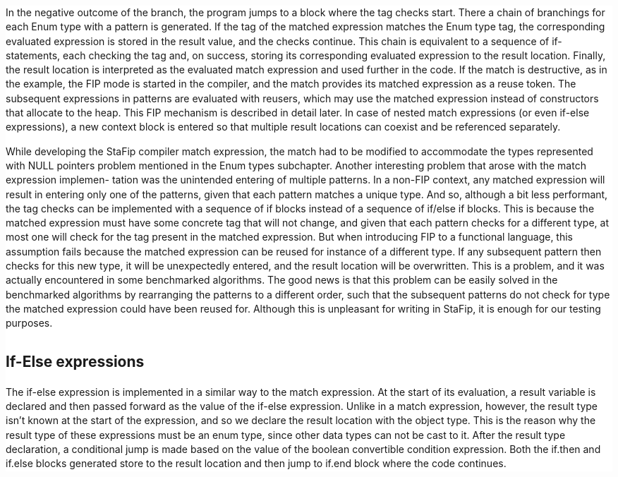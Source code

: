 In the negative outcome of the branch, the program jumps to a block where
the tag checks start. There a chain of branchings for each Enum type with a
pattern is generated. If the tag of the matched expression matches the Enum
type tag, the corresponding evaluated expression is stored in the result value, and
the checks continue. This chain is equivalent to a sequence of if-statements, each
checking the tag and, on success, storing its corresponding evaluated expression
to the result location.
Finally, the result location is interpreted as the evaluated match expression
and used further in the code.
If the match is destructive, as in the example, the FIP mode is started in the
compiler, and the match provides its matched expression as a reuse token. The
subsequent expressions in patterns are evaluated with reusers, which may use the
matched expression instead of constructors that allocate to the heap. This FIP mechanism is described in detail later.
In case of nested match expressions (or even if-else expressions), a new context
block is entered so that multiple result locations can coexist and be referenced
separately.

While developing the StaFip compiler match expression, the match had to
be modified to accommodate the types represented with NULL pointers problem
mentioned in the Enum types subchapter.
Another interesting problem that arose with the match expression implemen-
tation was the unintended entering of multiple patterns. In a non-FIP context,
any matched expression will result in entering only one of the patterns, given that
each pattern matches a unique type. And so, although a bit less performant, the
tag checks can be implemented with a sequence of if blocks instead of a sequence
of if/else if blocks. This is because the matched expression must have some
concrete tag that will not change, and given that each pattern checks for a different
type, at most one will check for the tag present in the matched expression.
But when introducing FIP to a functional language, this assumption fails
because the matched expression can be reused for instance of a different type. If
any subsequent pattern then checks for this new type, it will be unexpectedly
entered, and the result location will be overwritten. This is a problem, and it was
actually encountered in some benchmarked algorithms. The good news is that
this problem can be easily solved in the benchmarked algorithms by rearranging
the patterns to a different order, such that the subsequent patterns do not check
for type the matched expression could have been reused for. Although this is
unpleasant for writing in StaFip, it is enough for our testing purposes.

## If-Else expressions

The if-else expression is implemented in a similar way to the match expression.
At the start of its evaluation, a result variable is declared and then passed forward
as the value of the if-else expression. Unlike in a match expression, however, the
result type isn’t known at the start of the expression, and so we declare the result
location with the object type. This is the reason why the result type of these
expressions must be an enum type, since other data types can not be cast to it.
After the result type declaration, a conditional jump is made based on the value
of the boolean convertible condition expression. Both the if.then and if.else blocks generated store to the result location and then jump to if.end block where
the code continues.
